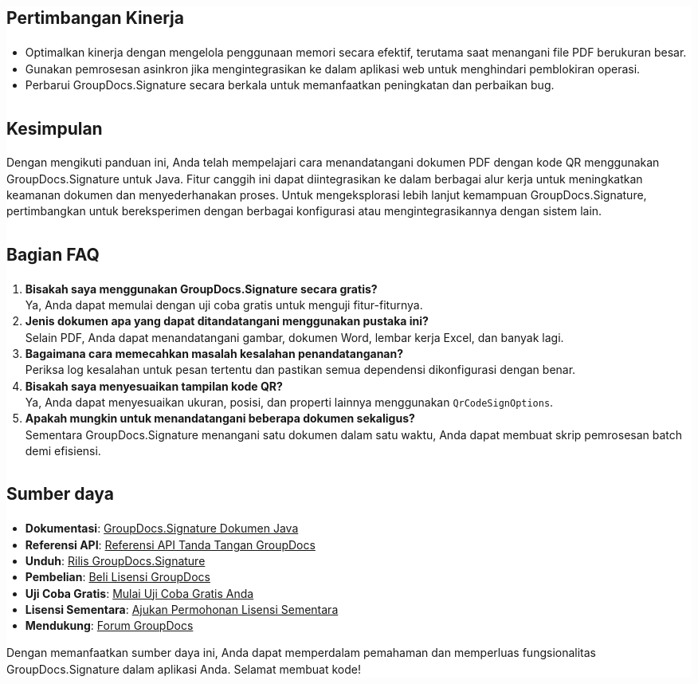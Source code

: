 ## Pertimbangan Kinerja
- Optimalkan kinerja dengan mengelola penggunaan memori secara efektif, terutama saat menangani file PDF berukuran besar.
- Gunakan pemrosesan asinkron jika mengintegrasikan ke dalam aplikasi web untuk menghindari pemblokiran operasi.
- Perbarui GroupDocs.Signature secara berkala untuk memanfaatkan peningkatan dan perbaikan bug.

## Kesimpulan
Dengan mengikuti panduan ini, Anda telah mempelajari cara menandatangani dokumen PDF dengan kode QR menggunakan GroupDocs.Signature untuk Java. Fitur canggih ini dapat diintegrasikan ke dalam berbagai alur kerja untuk meningkatkan keamanan dokumen dan menyederhanakan proses. Untuk mengeksplorasi lebih lanjut kemampuan GroupDocs.Signature, pertimbangkan untuk bereksperimen dengan berbagai konfigurasi atau mengintegrasikannya dengan sistem lain.

## Bagian FAQ
1. **Bisakah saya menggunakan GroupDocs.Signature secara gratis?**  
   Ya, Anda dapat memulai dengan uji coba gratis untuk menguji fitur-fiturnya.
2. **Jenis dokumen apa yang dapat ditandatangani menggunakan pustaka ini?**  
   Selain PDF, Anda dapat menandatangani gambar, dokumen Word, lembar kerja Excel, dan banyak lagi.
3. **Bagaimana cara memecahkan masalah kesalahan penandatanganan?**  
   Periksa log kesalahan untuk pesan tertentu dan pastikan semua dependensi dikonfigurasi dengan benar.
4. **Bisakah saya menyesuaikan tampilan kode QR?**  
   Ya, Anda dapat menyesuaikan ukuran, posisi, dan properti lainnya menggunakan `QrCodeSignOptions`.
5. **Apakah mungkin untuk menandatangani beberapa dokumen sekaligus?**  
   Sementara GroupDocs.Signature menangani satu dokumen dalam satu waktu, Anda dapat membuat skrip pemrosesan batch demi efisiensi.

## Sumber daya
- **Dokumentasi**: [GroupDocs.Signature Dokumen Java](https://docs.groupdocs.com/signature/java/)
- **Referensi API**: [Referensi API Tanda Tangan GroupDocs](https://reference.groupdocs.com/signature/java/)
- **Unduh**: [Rilis GroupDocs.Signature](https://releases.groupdocs.com/signature/java/)
- **Pembelian**: [Beli Lisensi GroupDocs](https://purchase.groupdocs.com/buy)
- **Uji Coba Gratis**: [Mulai Uji Coba Gratis Anda](https://releases.groupdocs.com/signature/java/)
- **Lisensi Sementara**: [Ajukan Permohonan Lisensi Sementara](https://purchase.groupdocs.com/temporary-license/)
- **Mendukung**: [Forum GroupDocs](https://forum.groupdocs.com/c/signature/)

Dengan memanfaatkan sumber daya ini, Anda dapat memperdalam pemahaman dan memperluas fungsionalitas GroupDocs.Signature dalam aplikasi Anda. Selamat membuat kode!